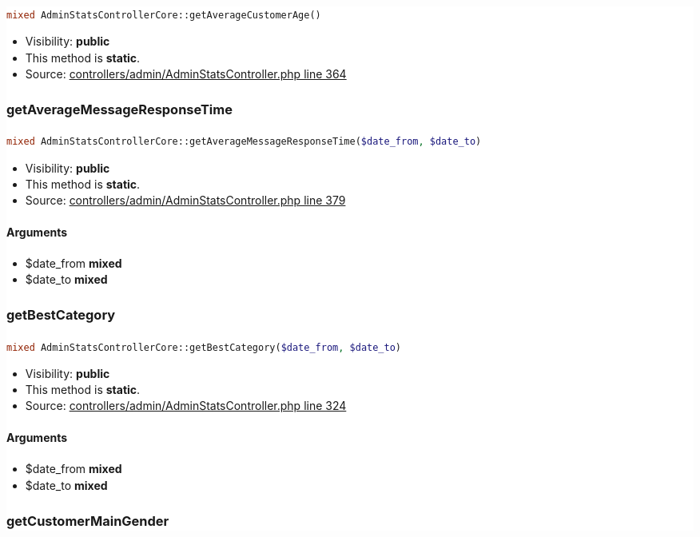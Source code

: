 ```php
mixed AdminStatsControllerCore::getAverageCustomerAge()
```





* Visibility: **public**
* This method is **static**.
* Source: [controllers/admin/AdminStatsController.php line 364](https://github.com/PrestaShop/PrestaShop/blob/1.6.0.13/controllers/admin/AdminStatsController.php#L364)




### <a name="method-getAverageMessageResponseTime"></a>getAverageMessageResponseTime

```php
mixed AdminStatsControllerCore::getAverageMessageResponseTime($date_from, $date_to)
```





* Visibility: **public**
* This method is **static**.
* Source: [controllers/admin/AdminStatsController.php line 379](https://github.com/PrestaShop/PrestaShop/blob/1.6.0.13/controllers/admin/AdminStatsController.php#L379)


#### Arguments
* $date_from **mixed**
* $date_to **mixed**



### <a name="method-getBestCategory"></a>getBestCategory

```php
mixed AdminStatsControllerCore::getBestCategory($date_from, $date_to)
```





* Visibility: **public**
* This method is **static**.
* Source: [controllers/admin/AdminStatsController.php line 324](https://github.com/PrestaShop/PrestaShop/blob/1.6.0.13/controllers/admin/AdminStatsController.php#L324)


#### Arguments
* $date_from **mixed**
* $date_to **mixed**



### <a name="method-getCustomerMainGender"></a>getCustomerMainGender
